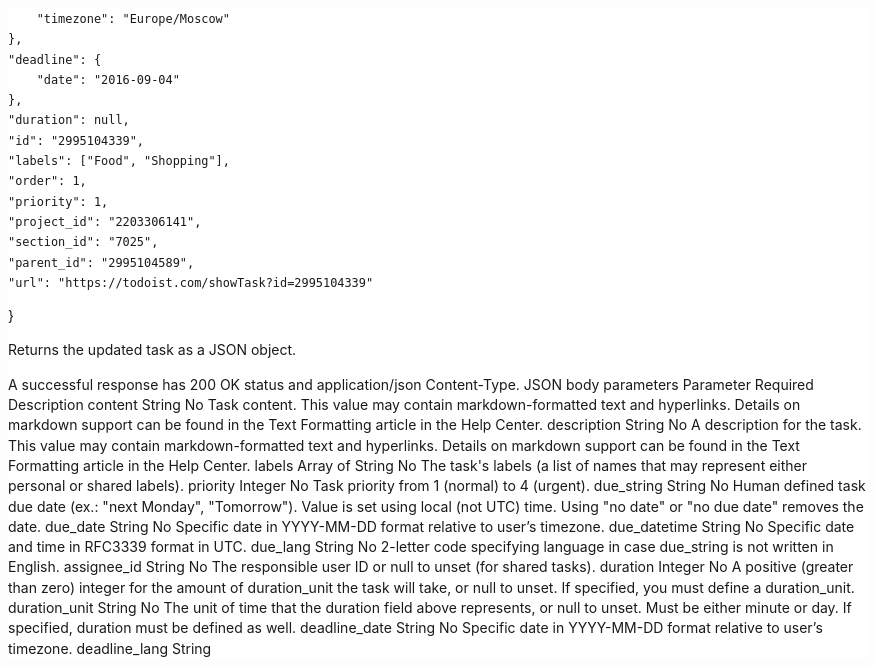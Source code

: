         "timezone": "Europe/Moscow"
    },
    "deadline": {
        "date": "2016-09-04"
    },
    "duration": null,
    "id": "2995104339",
    "labels": ["Food", "Shopping"],
    "order": 1,
    "priority": 1,
    "project_id": "2203306141",
    "section_id": "7025",
    "parent_id": "2995104589",
    "url": "https://todoist.com/showTask?id=2995104339"
}

Returns the updated task as a JSON object.

A successful response has 200 OK status and application/json Content-Type.
JSON body parameters
Parameter 	Required 	Description
content
String
	No 	Task content. This value may contain markdown-formatted text and hyperlinks. Details on markdown support can be found in the Text Formatting article in the Help Center.
description
String
	No 	A description for the task. This value may contain markdown-formatted text and hyperlinks. Details on markdown support can be found in the Text Formatting article in the Help Center.
labels
Array of String
	No 	The task's labels (a list of names that may represent either personal or shared labels).
priority
Integer
	No 	Task priority from 1 (normal) to 4 (urgent).
due_string
String
	No 	Human defined task due date (ex.: "next Monday", "Tomorrow"). Value is set using local (not UTC) time. Using "no date" or "no due date" removes the date.
due_date
String
	No 	Specific date in YYYY-MM-DD format relative to user’s timezone.
due_datetime
String
	No 	Specific date and time in RFC3339 format in UTC.
due_lang
String
	No 	2-letter code specifying language in case due_string is not written in English.
assignee_id
String
	No 	The responsible user ID or null to unset (for shared tasks).
duration
Integer
	No 	A positive (greater than zero) integer for the amount of duration_unit the task will take, or null to unset. If specified, you must define a duration_unit.
duration_unit
String
	No 	The unit of time that the duration field above represents, or null to unset. Must be either minute or day. If specified, duration must be defined as well.
deadline_date
String
	No 	Specific date in YYYY-MM-DD format relative to user’s timezone.
deadline_lang
String